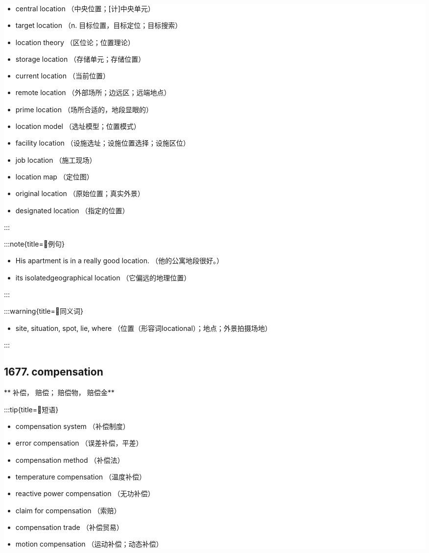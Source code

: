 - central location （中央位置；[计]中央单元）

- target location （n. 目标位置，目标定位；目标搜索）

- location theory （区位论；位置理论）

- storage location （存储单元；存储位置）

- current location （当前位置）

- remote location （外部场所；边远区；远端地点）

- prime location （场所合适的，地段显眼的）

- location model （选址模型；位置模式）

- facility location （设施选址；设施位置选择；设施区位）

- job location （施工现场）

- location map （定位图）

- original location （原始位置；真实外景）

- designated location （指定的位置）

:::

:::note{title=🎤例句}

- His apartment is in a really good location. （他的公寓地段很好。）

- its isolatedgeographical location （它偏远的地理位置）

:::

:::warning{title=🤔同义词}

- site, situation, spot, lie, where （位置（形容词locational）；地点；外景拍摄场地）

:::


## 1677. compensation

** 补偿， 赔偿； 赔偿物， 赔偿金**

:::tip{title=🤩短语}

- compensation system （补偿制度）

- error compensation （误差补偿，平差）

- compensation method （补偿法）

- temperature compensation （温度补偿）

- reactive power compensation （无功补偿）

- claim for compensation （索赔）

- compensation trade （补偿贸易）

- motion compensation （运动补偿；动态补偿）
